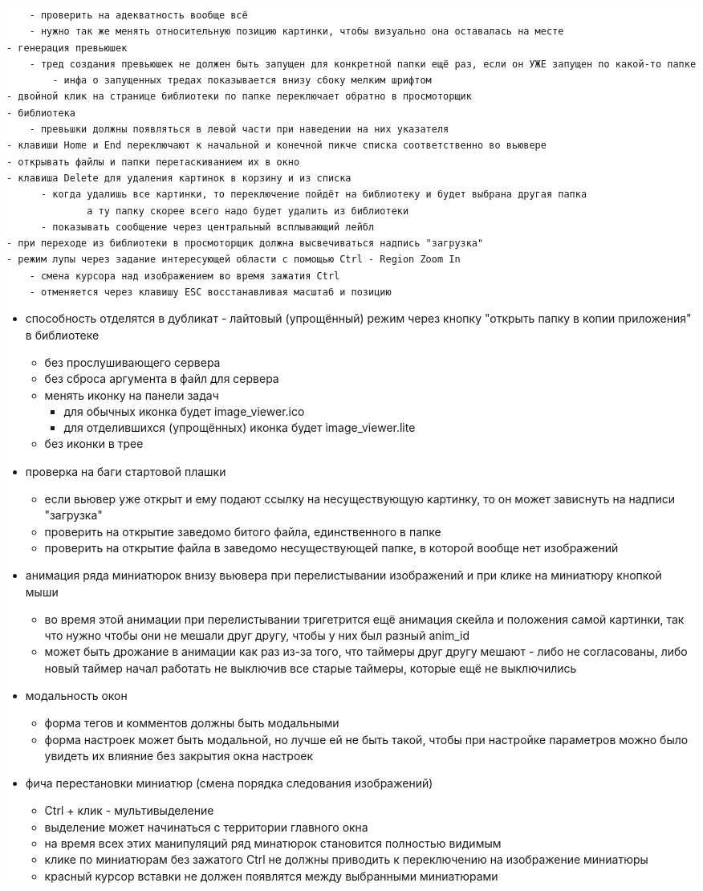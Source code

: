         - проверить на адекватность вообще всё
        - нужно так же менять относительную позицию картинки, чтобы визуально она оставалась на месте
    - генерация превьюшек
        - тред создания превьюшек не должен быть запущен для конкретной папки ещё раз, если он УЖЕ запущен по какой-то папке
            - инфа о запущенных тредах показывается внизу сбоку мелким шрифтом
    - двойной клик на странице библиотеки по папке переключает обратно в просмоторщик
    - библиотека
        - превьшки должны появляться в левой части при наведении на них указателя
    - клавиши Home и End переключают к начальной и конечной пикче списка соответственно во вьювере
    - открывать файлы и папки перетаскиванием их в окно
    - клавиша Delete для удаления картинок в корзину и из списка
          - когда удалишь все картинки, то переключение пойдёт на библиотеку и будет выбрана другая папка
                  а ту папку скорее всего надо будет удалить из библиотеки
          - показывать сообщение через центральный всплывающий лейбл
    - при переходе из библиотеки в просмоторщик должна высвечиваться надпись "загрузка"
    - режим лупы через задание интересующей области с помощью Ctrl - Region Zoom In
        - смена курсора над изображением во время зажатия Ctrl
        - отменяется через клавишу ESC восстанавливая масштаб и позицию

- способность отделятся в дубликат - лайтовый (упрощённый) режим через кнопку "открыть папку в копии приложения" в библиотеке
    - без прослушивающего сервера
    - без сброса аргумента в файл для сервера
    - менять иконку на панели задач
        - для обычных иконка будет image_viewer.ico
        - для отделившихся (упрощённых) иконка будет image_viewer.lite
    - без иконки в трее


- проверка на баги стартовой плашки
    - если вьювер уже открыт и ему подают ссылку на несуществующую картинку,
        то он может зависнуть на надписи "загрузка"
    - проверить на открытие заведомо битого файла, единственного в папке
    - проверить на открытие файла в заведомо несуществующей папке, в которой вообще нет изображений


- анимация ряда миниатюрок внизу вьювера при перелистывании изображений и при клике на миниатюру кнопкой мыши
    - во время этой анимации при перелистывании тригетрится ещё анимация скейла и положения самой картинки, так что нужно чтобы они не мешали друг другу, чтобы у них был разный anim_id
    - может быть дрожание в анимации как раз из-за того, что таймеры друг другу мешают - либо не согласованы, либо новый таймер начал работать не выключив все старые таймеры, которые ещё не выключились 


- модальность окон
    - форма тегов и комментов должны быть модальными
    - форма настроек может быть модальной, но лучше ей не быть такой, чтобы при настройке параметров можно было увидеть их влияние без закрытия окна настроек 

- фича перестановки миниатюр (смена порядка следования изображений)
    - Ctrl + клик - мультивыделение
    - выделение может начинаться с территории главного окна
    - на время всех этих манипуляций ряд минатюрок становится полностью видимым
    - клике по миниатюрам без зажатого Ctrl не должны приводить к переключению на изображение миниатюры
    - красный курсор вставки не должен появлятся между выбранными миниатюрами  

